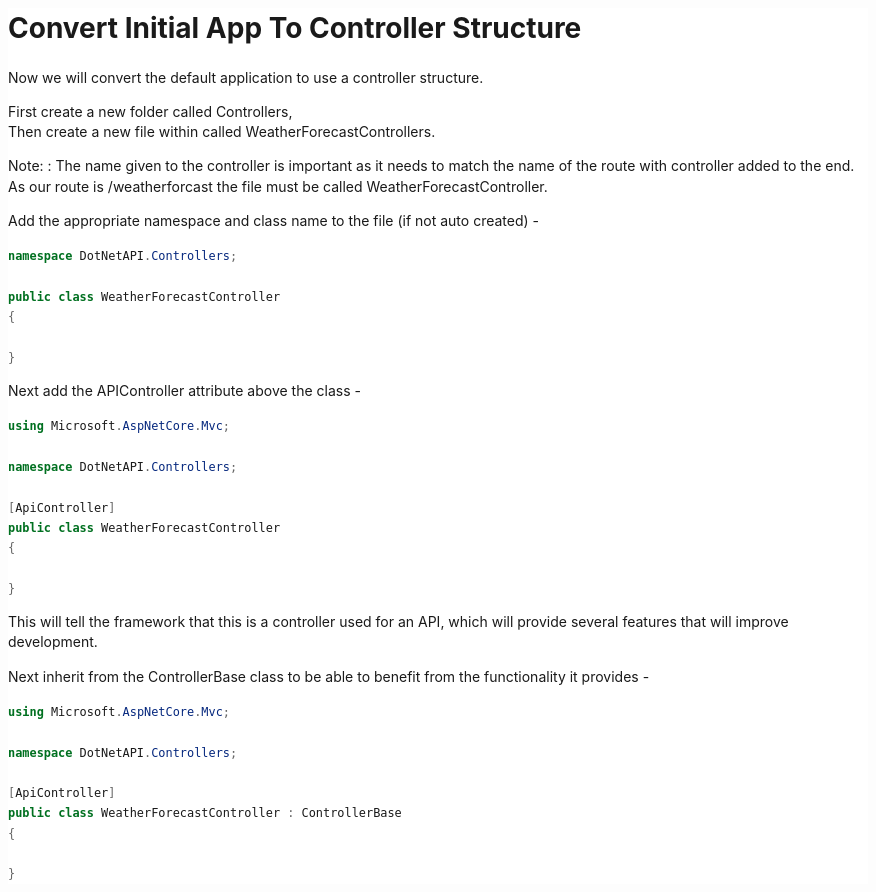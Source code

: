 # Convert Initial App To Controller Structure

Now we will convert the default application to use a controller structure.

First create a new folder called Controllers,   
Then create a new file within called WeatherForecastControllers.

Note:
: The name given to the controller is important as it needs to match the name of the route with controller added
to the end.   
As our route is /weatherforcast the file must be called WeatherForecastController.

Add the appropriate namespace and class name to the file (if not auto created) -

```C#
namespace DotNetAPI.Controllers;

public class WeatherForecastController
{
    
}
```

Next add the APIController attribute above the class -

```C#
using Microsoft.AspNetCore.Mvc;

namespace DotNetAPI.Controllers;

[ApiController]
public class WeatherForecastController
{
    
}
```

This will tell the framework that this is a controller used for an API, which will provide several
features that will improve development.

Next inherit from the ControllerBase class to be able to benefit from the functionality it provides -

```C#
using Microsoft.AspNetCore.Mvc;

namespace DotNetAPI.Controllers;

[ApiController]
public class WeatherForecastController : ControllerBase
{
    
}
```

